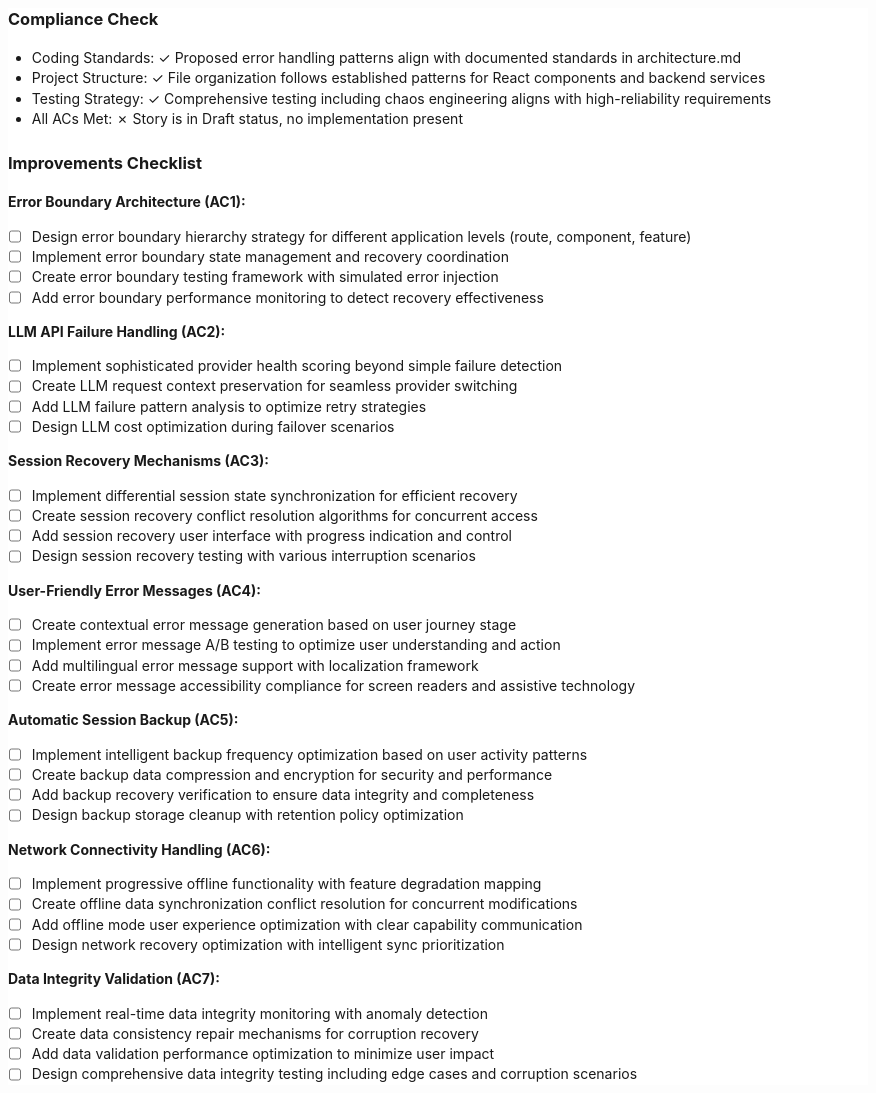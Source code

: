 ### Compliance Check

- Coding Standards: ✓ Proposed error handling patterns align with documented standards in architecture.md
- Project Structure: ✓ File organization follows established patterns for React components and backend services
- Testing Strategy: ✓ Comprehensive testing including chaos engineering aligns with high-reliability requirements
- All ACs Met: ✗ Story is in Draft status, no implementation present

### Improvements Checklist

**Error Boundary Architecture (AC1):**
- [ ] Design error boundary hierarchy strategy for different application levels (route, component, feature)
- [ ] Implement error boundary state management and recovery coordination
- [ ] Create error boundary testing framework with simulated error injection
- [ ] Add error boundary performance monitoring to detect recovery effectiveness

**LLM API Failure Handling (AC2):**
- [ ] Implement sophisticated provider health scoring beyond simple failure detection
- [ ] Create LLM request context preservation for seamless provider switching
- [ ] Add LLM failure pattern analysis to optimize retry strategies
- [ ] Design LLM cost optimization during failover scenarios

**Session Recovery Mechanisms (AC3):**
- [ ] Implement differential session state synchronization for efficient recovery
- [ ] Create session recovery conflict resolution algorithms for concurrent access
- [ ] Add session recovery user interface with progress indication and control
- [ ] Design session recovery testing with various interruption scenarios

**User-Friendly Error Messages (AC4):**
- [ ] Create contextual error message generation based on user journey stage
- [ ] Implement error message A/B testing to optimize user understanding and action
- [ ] Add multilingual error message support with localization framework
- [ ] Create error message accessibility compliance for screen readers and assistive technology

**Automatic Session Backup (AC5):**
- [ ] Implement intelligent backup frequency optimization based on user activity patterns
- [ ] Create backup data compression and encryption for security and performance
- [ ] Add backup recovery verification to ensure data integrity and completeness
- [ ] Design backup storage cleanup with retention policy optimization

**Network Connectivity Handling (AC6):**
- [ ] Implement progressive offline functionality with feature degradation mapping
- [ ] Create offline data synchronization conflict resolution for concurrent modifications
- [ ] Add offline mode user experience optimization with clear capability communication
- [ ] Design network recovery optimization with intelligent sync prioritization

**Data Integrity Validation (AC7):**
- [ ] Implement real-time data integrity monitoring with anomaly detection
- [ ] Create data consistency repair mechanisms for corruption recovery
- [ ] Add data validation performance optimization to minimize user impact
- [ ] Design comprehensive data integrity testing including edge cases and corruption scenarios
